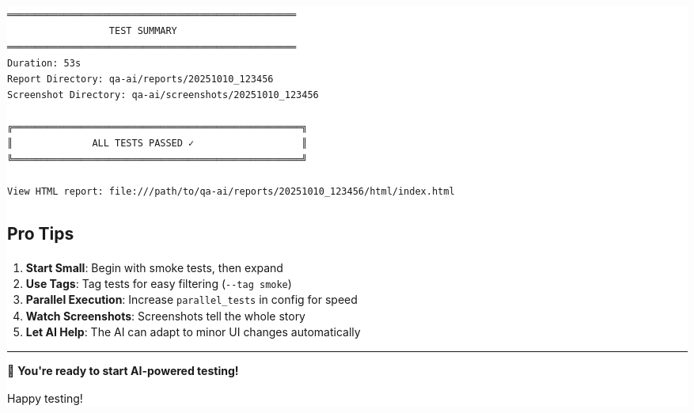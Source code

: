 ```
═══════════════════════════════════════════════════
                  TEST SUMMARY
═══════════════════════════════════════════════════
Duration: 53s
Report Directory: qa-ai/reports/20251010_123456
Screenshot Directory: qa-ai/screenshots/20251010_123456

╔═══════════════════════════════════════════════════╗
║              ALL TESTS PASSED ✓                   ║
╚═══════════════════════════════════════════════════╝

View HTML report: file:///path/to/qa-ai/reports/20251010_123456/html/index.html
```

## Pro Tips

1. **Start Small**: Begin with smoke tests, then expand
2. **Use Tags**: Tag tests for easy filtering (`--tag smoke`)
3. **Parallel Execution**: Increase `parallel_tests` in config for speed
4. **Watch Screenshots**: Screenshots tell the whole story
5. **Let AI Help**: The AI can adapt to minor UI changes automatically

---

🎉 **You're ready to start AI-powered testing!**

Happy testing!
